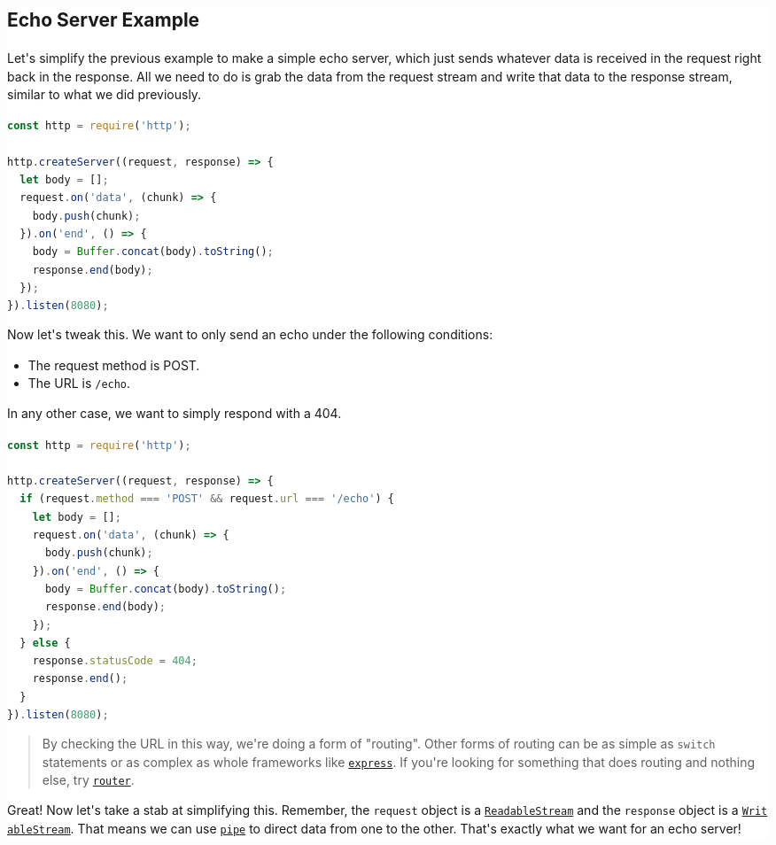 ## Echo Server Example

Let's simplify the previous example to make a simple echo server, which just
sends whatever data is received in the request right back in the response. All
we need to do is grab the data from the request stream and write that data to
the response stream, similar to what we did previously.

```javascript
const http = require('http');

http.createServer((request, response) => {
  let body = [];
  request.on('data', (chunk) => {
    body.push(chunk);
  }).on('end', () => {
    body = Buffer.concat(body).toString();
    response.end(body);
  });
}).listen(8080);
```

Now let's tweak this. We want to only send an echo under the following
conditions:

* The request method is POST.
* The URL is `/echo`.

In any other case, we want to simply respond with a 404.

```javascript
const http = require('http');

http.createServer((request, response) => {
  if (request.method === 'POST' && request.url === '/echo') {
    let body = [];
    request.on('data', (chunk) => {
      body.push(chunk);
    }).on('end', () => {
      body = Buffer.concat(body).toString();
      response.end(body);
    });
  } else {
    response.statusCode = 404;
    response.end();
  }
}).listen(8080);
```

> By checking the URL in this way, we're doing a form of "routing".
> Other forms of routing can be as simple as `switch` statements or as complex as
> whole frameworks like [`express`][]. If you're looking for something that does
> routing and nothing else, try [`router`][].

Great! Now let's take a stab at simplifying this. Remember, the `request` object
is a [`ReadableStream`][] and the `response` object is a [`WritableStream`][].
That means we can use [`pipe`][] to direct data from one to the other. That's
exactly what we want for an echo server!


[`EventEmitters`]: https://nodejs.org/api/events.html
[`Streams`]: https://nodejs.org/api/stream.html
[`createServer`]: https://nodejs.org/api/http.html#http_http_createserver_requestlistener
[`Server`]: https://nodejs.org/api/http.html#http_class_http_server
[`listen`]: https://nodejs.org/api/http.html#http_server_listen_port_hostname_backlog_callback
[API reference]: https://nodejs.org/api/http.html
[`IncomingMessage`]: https://nodejs.org/api/http.html#http_class_http_incomingmessage
[`ReadableStream`]: https://nodejs.org/api/stream.html#stream_class_stream_readable
[`rawHeaders`]: https://nodejs.org/api/http.html#http_message_rawheaders
[`Buffer`]: https://nodejs.org/api/buffer.html
[`concat-stream`]: https://www.npmjs.com/package/concat-stream
[`body`]: https://www.npmjs.com/package/body
[`npm`]: https://www.npmjs.com
[`EventEmitter`]: https://nodejs.org/api/events.html#events_class_eventemitter
[handling these errors]: https://nodejs.org/api/errors.html
[`ServerResponse`]: https://nodejs.org/api/http.html#http_class_http_serverresponse
[`setHeader`]: https://nodejs.org/api/http.html#http_response_setheader_name_value
[`WritableStream`]: https://nodejs.org/api/stream.html#stream_class_stream_writable
[`writeHead`]: https://nodejs.org/api/http.html#http_response_writehead_statuscode_statusmessage_headers
[`express`]: https://www.npmjs.com/package/express
[`router`]: https://www.npmjs.com/package/router
[`pipe`]: https://nodejs.org/api/stream.html#stream_readable_pipe_destination_options
[`Error` documentation]: https://nodejs.org/api/errors.html
[`HTTP`]: https://nodejs.org/api/http.html